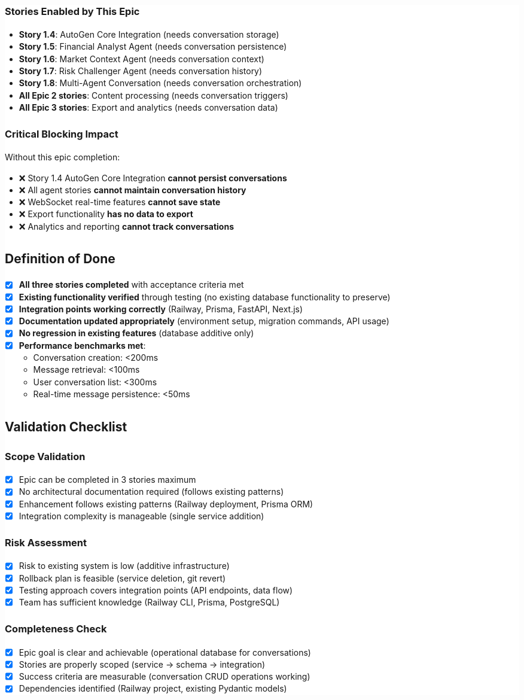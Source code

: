 ### **Stories Enabled by This Epic**
- **Story 1.4**: AutoGen Core Integration (needs conversation storage)
- **Story 1.5**: Financial Analyst Agent (needs conversation persistence)
- **Story 1.6**: Market Context Agent (needs conversation context)
- **Story 1.7**: Risk Challenger Agent (needs conversation history)
- **Story 1.8**: Multi-Agent Conversation (needs conversation orchestration)
- **All Epic 2 stories**: Content processing (needs conversation triggers)
- **All Epic 3 stories**: Export and analytics (needs conversation data)

### **Critical Blocking Impact**
Without this epic completion:
- ❌ Story 1.4 AutoGen Core Integration **cannot persist conversations**
- ❌ All agent stories **cannot maintain conversation history**
- ❌ WebSocket real-time features **cannot save state**
- ❌ Export functionality **has no data to export**
- ❌ Analytics and reporting **cannot track conversations**

## Definition of Done
- [x] **All three stories completed** with acceptance criteria met
- [x] **Existing functionality verified** through testing (no existing database functionality to preserve)
- [x] **Integration points working correctly** (Railway, Prisma, FastAPI, Next.js)
- [x] **Documentation updated appropriately** (environment setup, migration commands, API usage)
- [x] **No regression in existing features** (database additive only)
- [x] **Performance benchmarks met**:
  - Conversation creation: <200ms
  - Message retrieval: <100ms
  - User conversation list: <300ms
  - Real-time message persistence: <50ms

## Validation Checklist

### **Scope Validation**
- [x] Epic can be completed in 3 stories maximum
- [x] No architectural documentation required (follows existing patterns)
- [x] Enhancement follows existing patterns (Railway deployment, Prisma ORM)
- [x] Integration complexity is manageable (single service addition)

### **Risk Assessment**
- [x] Risk to existing system is low (additive infrastructure)
- [x] Rollback plan is feasible (service deletion, git revert)
- [x] Testing approach covers integration points (API endpoints, data flow)
- [x] Team has sufficient knowledge (Railway CLI, Prisma, PostgreSQL)

### **Completeness Check**
- [x] Epic goal is clear and achievable (operational database for conversations)
- [x] Stories are properly scoped (service → schema → integration)
- [x] Success criteria are measurable (conversation CRUD operations working)
- [x] Dependencies identified (Railway project, existing Pydantic models)
